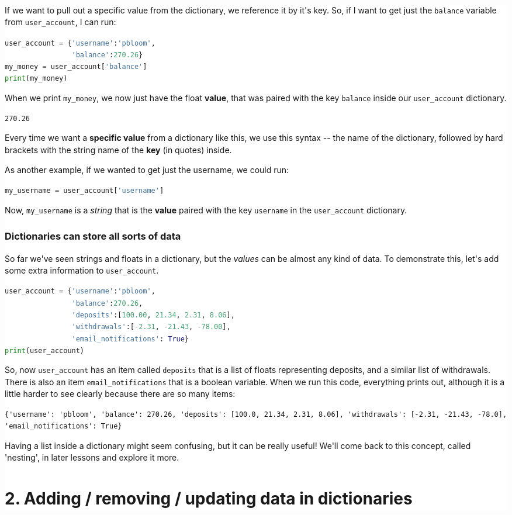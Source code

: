 If we want to pull out a specific value from the dictionary, we reference it by it's key. So, if I want to get just the `balance` variable from `user_account`, I can run:

```python
user_account = {'username':'pbloom',
                'balance':270.26}
my_money = user_account['balance']
print(my_money)
```

When we print `my_money`, we now just have the float **value**, that was paired with the key `balance` inside our `user_account` dictionary.

```console
270.26
```

Every time we want a **specific value** from a dictionary like this, we use this syntax -- the name of the dictionary, followed by hard brackets with the string name of the **key** (in quotes) inside.

As another example, if we wanted to get just the username, we could run:

```python
my_username = user_account['username']
```

Now, `my_username` is a *string* that is the **value** paired with the key `username` in the `user_account` dictionary.


### Dictionaries can store all sorts of data

So far we've seen strings and floats in a dictionary, but the *values* can be almost any kind of data. To demonstrate this, let's add some extra information to `user_account`.

```python
user_account = {'username':'pbloom',
                'balance':270.26,
                'deposits':[100.00, 21.34, 2.31, 8.06],
                'withdrawals':[-2.31, -21.43, -78.00],
                'email_notifications': True}
print(user_account)
```

So, now `user_account` has an item called `deposits` that is a list of floats representing deposits, and a similar list of withdrawals. There is also an item `email_notifications` that is a boolean variable. When we run this code, everything prints out, although it is a little harder to see clearly because there are so many items:

```console
{'username': 'pbloom', 'balance': 270.26, 'deposits': [100.0, 21.34, 2.31, 8.06], 'withdrawals': [-2.31, -21.43, -78.0], 'email_notifications': True}
```

Having a list inside a dictionary might seem confusing, but it can be really useful! We'll come back to this concept, called 'nesting', in later lessons and explore it more.

# 2. Adding / removing / updating data in dictionaries
